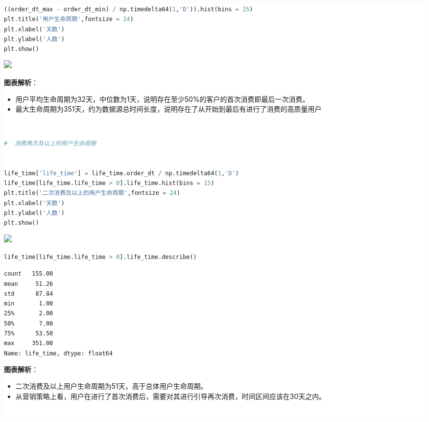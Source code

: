 


```python
((order_dt_max - order_dt_min) / np.timedelta64(1,'D')).hist(bins = 15)
plt.title('用户生命周期',fontsize = 24)
plt.xlabel('天数')
plt.ylabel('人数')
plt.show()
```


![](https://minzvvblog.oss-cn-shenzhen.aliyuncs.com/jianshen-hy/output_57_0.png)

**图表解析**：

- 用户平均生命周期为32天，中位数为1天，说明存在至少50%的客户的首次消费即最后一次消费。
- 最大生命周期为351天，约为数据源总时间长度，说明存在了从开始到最后有进行了消费的高质量用户

</br>

```python
#  消费两次及以上的用户生命周期


life_time['life_time'] = life_time.order_dt / np.timedelta64(1,'D')
life_time[life_time.life_time > 0].life_time.hist(bins = 15)
plt.title('二次消费及以上的用户生命周期',fontsize = 24)
plt.xlabel('天数')
plt.ylabel('人数')
plt.show()
```


![](https://minzvvblog.oss-cn-shenzhen.aliyuncs.com/jianshen-hy/output_58_0.png)



```python
life_time[life_time.life_time > 0].life_time.describe()
```


    count   155.00
    mean     51.26
    std      87.84
    min       1.00
    25%       2.00
    50%       7.00
    75%      53.50
    max     351.00
    Name: life_time, dtype: float64

**图表解析**：

- 二次消费及以上用户生命周期为51天，高于总体用户生命周期。
- 从营销策略上看，用户在进行了首次消费后，需要对其进行引导再次消费，时间区间应该在30天之内。

</br>
